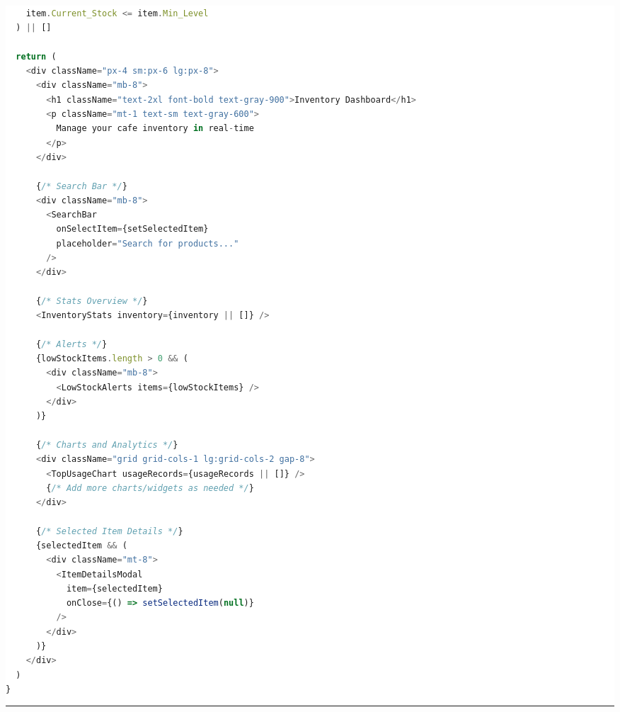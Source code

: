 ```typescript
    item.Current_Stock <= item.Min_Level
  ) || []

  return (
    <div className="px-4 sm:px-6 lg:px-8">
      <div className="mb-8">
        <h1 className="text-2xl font-bold text-gray-900">Inventory Dashboard</h1>
        <p className="mt-1 text-sm text-gray-600">
          Manage your cafe inventory in real-time
        </p>
      </div>

      {/* Search Bar */}
      <div className="mb-8">
        <SearchBar 
          onSelectItem={setSelectedItem}
          placeholder="Search for products..."
        />
      </div>

      {/* Stats Overview */}
      <InventoryStats inventory={inventory || []} />

      {/* Alerts */}
      {lowStockItems.length > 0 && (
        <div className="mb-8">
          <LowStockAlerts items={lowStockItems} />
        </div>
      )}

      {/* Charts and Analytics */}
      <div className="grid grid-cols-1 lg:grid-cols-2 gap-8">
        <TopUsageChart usageRecords={usageRecords || []} />
        {/* Add more charts/widgets as needed */}
      </div>

      {/* Selected Item Details */}
      {selectedItem && (
        <div className="mt-8">
          <ItemDetailsModal 
            item={selectedItem} 
            onClose={() => setSelectedItem(null)}
          />
        </div>
      )}
    </div>
  )
}
```

---
